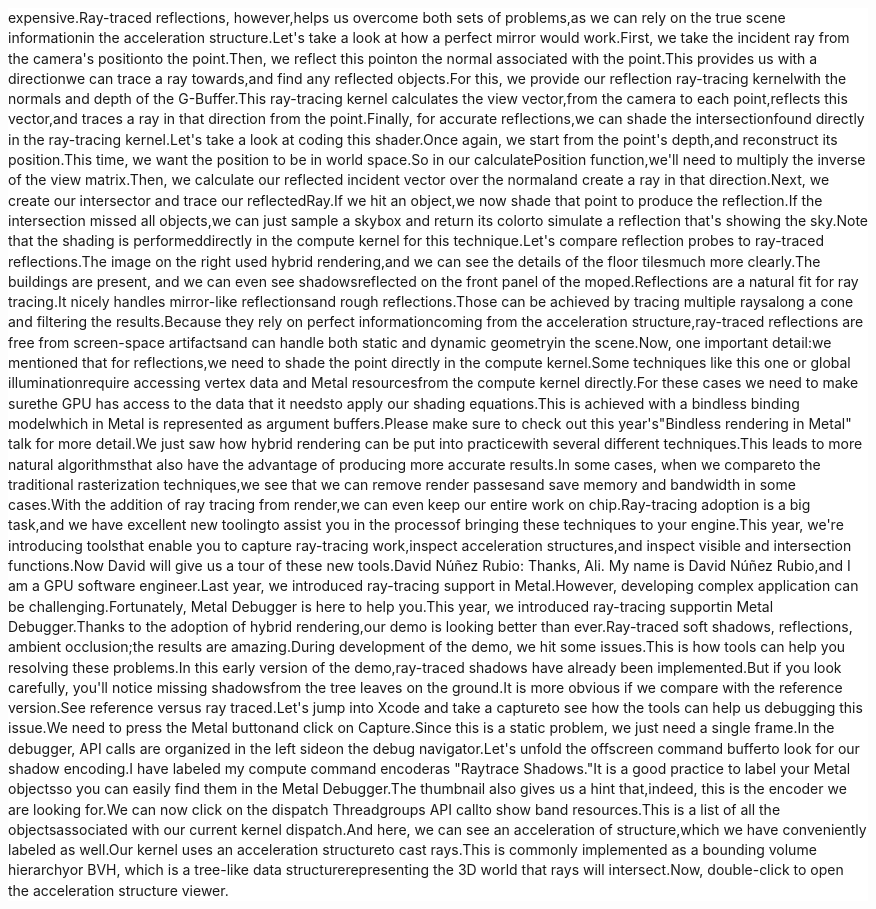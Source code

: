 expensive.Ray-traced reflections, however,helps us overcome both sets of problems,as we can rely on the true scene informationin the acceleration structure.Let's take a look at how a perfect mirror would work.First, we take the incident ray from the camera's positionto the point.Then, we reflect this pointon the normal associated with the point.This provides us with a directionwe can trace a ray towards,and find any reflected objects.For this, we provide our reflection ray-tracing kernelwith the normals and depth of the G-Buffer.This ray-tracing kernel calculates the view vector,from the camera to each point,reflects this vector,and traces a ray in that direction from the point.Finally, for accurate reflections,we can shade the intersectionfound directly in the ray-tracing kernel.Let's take a look at coding this shader.Once again, we start from the point's depth,and reconstruct its position.This time, we want the position to be in world space.So in our calculatePosition function,we'll need to multiply the inverse of the view matrix.Then, we calculate our reflected incident vector over the normaland create a ray in that direction.Next, we create our intersector and trace our reflectedRay.If we hit an object,we now shade that point to produce the reflection.If the intersection missed all objects,we can just sample a skybox and return its colorto simulate a reflection that's showing the sky.Note that the shading is performeddirectly in the compute kernel for this technique.Let's compare reflection probes to ray-traced reflections.The image on the right used hybrid rendering,and we can see the details of the floor tilesmuch more clearly.The buildings are present, and we can even see shadowsreflected on the front panel of the moped.Reflections are a natural fit for ray tracing.It nicely handles mirror-like reflectionsand rough reflections.Those can be achieved by tracing multiple raysalong a cone and filtering the results.Because they rely on perfect informationcoming from the acceleration structure,ray-traced reflections are free from screen-space artifactsand can handle both static and dynamic geometryin the scene.Now, one important detail:we mentioned that for reflections,we need to shade the point directly in the compute kernel.Some techniques like this one or global illuminationrequire accessing vertex data and Metal resourcesfrom the compute kernel directly.For these cases we need to make surethe GPU has access to the data that it needsto apply our shading equations.This is achieved with a bindless binding modelwhich in Metal is represented as argument buffers.Please make sure to check out this year's"Bindless rendering in Metal" talk for more detail.We just saw how hybrid rendering can be put into practicewith several different techniques.This leads to more natural algorithmsthat also have the advantage of producing more accurate results.In some cases, when we compareto the traditional rasterization techniques,we see that we can remove render passesand save memory and bandwidth in some cases.With the addition of ray tracing from render,we can even keep our entire work on chip.Ray-tracing adoption is a big task,and we have excellent new toolingto assist you in the processof bringing these techniques to your engine.This year, we're introducing toolsthat enable you to capture ray-tracing work,inspect acceleration structures,and inspect visible and intersection functions.Now David will give us a tour of these new tools.David Núñez Rubio: Thanks, Ali. My name is David Núñez Rubio,and I am a GPU software engineer.Last year, we introduced ray-tracing support in Metal.However, developing complex application can be challenging.Fortunately, Metal Debugger is here to help you.This year, we introduced ray-tracing supportin Metal Debugger.Thanks to the adoption of hybrid rendering,our demo is looking better than ever.Ray-traced soft shadows, reflections, ambient occlusion;the results are amazing.During development of the demo, we hit some issues.This is how tools can help you resolving these problems.In this early version of the demo,ray-traced shadows have already been implemented.But if you look carefully, you'll notice missing shadowsfrom the tree leaves on the ground.It is more obvious if we compare with the reference version.See reference versus ray traced.Let's jump into Xcode and take a captureto see how the tools can help us debugging this issue.We need to press the Metal buttonand click on Capture.Since this is a static problem, we just need a single frame.In the debugger, API calls are organized in the left sideon the debug navigator.Let's unfold the offscreen command bufferto look for our shadow encoding.I have labeled my compute command encoderas "Raytrace Shadows."It is a good practice to label your Metal objectsso you can easily find them in the Metal Debugger.The thumbnail also gives us a hint that,indeed, this is the encoder we are looking for.We can now click on the dispatch Threadgroups API callto show band resources.This is a list of all the objectsassociated with our current kernel dispatch.And here, we can see an acceleration of structure,which we have conveniently labeled as well.Our kernel uses an acceleration structureto cast rays.This is commonly implemented as a bounding volume hierarchyor BVH, which is a tree-like data structurerepresenting the 3D world that rays will intersect.Now, double-click to open the acceleration structure viewer.
